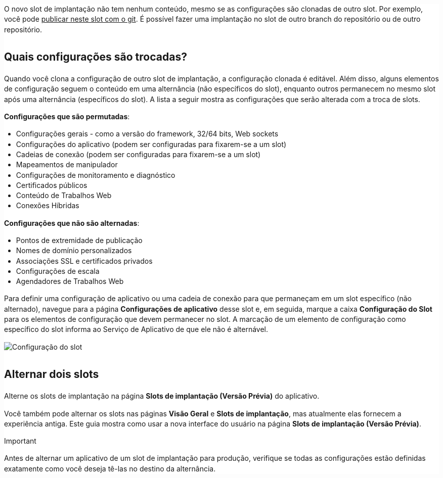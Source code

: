 O novo slot de implantação não tem nenhum conteúdo, mesmo se as configurações são clonadas de outro slot. Por exemplo, você pode [publicar neste slot com o git](app-service-deploy-local-git.md). É possível fazer uma implantação no slot de outro branch do repositório ou de outro repositório. 

<a name="AboutConfiguration"></a>

## <a name="which-settings-are-swapped"></a>Quais configurações são trocadas?
Quando você clona a configuração de outro slot de implantação, a configuração clonada é editável. Além disso, alguns elementos de configuração seguem o conteúdo em uma alternância (não específicos do slot), enquanto outros permanecem no mesmo slot após uma alternância (específicos do slot). A lista a seguir mostra as configurações que serão alterada com a troca de slots.

**Configurações que são permutadas**:

* Configurações gerais - como a versão do framework, 32/64 bits, Web sockets
* Configurações do aplicativo (podem ser configuradas para fixarem-se a um slot)
* Cadeias de conexão (podem ser configuradas para fixarem-se a um slot)
* Mapeamentos de manipulador
* Configurações de monitoramento e diagnóstico
* Certificados públicos
* Conteúdo de Trabalhos Web
* Conexões Híbridas

**Configurações que não são alternadas**:

* Pontos de extremidade de publicação
* Nomes de domínio personalizados
* Associações SSL e certificados privados
* Configurações de escala
* Agendadores de Trabalhos Web



Para definir uma configuração de aplicativo ou uma cadeia de conexão para que permaneçam em um slot específico (não alternado), navegue para a página **Configurações de aplicativo** desse slot e, em seguida, marque a caixa **Configuração do Slot** para os elementos de configuração que devem permanecer no slot. A marcação de um elemento de configuração como específico do slot informa ao Serviço de Aplicativo de que ele não é alternável.

![Configuração do slot](./media/web-sites-staged-publishing/SlotSetting.png)

<a name="Swap"></a>

## <a name="swap-two-slots"></a>Alternar dois slots 
Alterne os slots de implantação na página **Slots de implantação (Versão Prévia)** do aplicativo. 

Você também pode alternar os slots nas páginas **Visão Geral** e **Slots de implantação**, mas atualmente elas fornecem a experiência antiga. Este guia mostra como usar a nova interface do usuário na página **Slots de implantação (Versão Prévia)**.

> [!IMPORTANT]
> Antes de alternar um aplicativo de um slot de implantação para produção, verifique se todas as configurações estão definidas exatamente como você deseja tê-las no destino da alternância.
> 
> 
